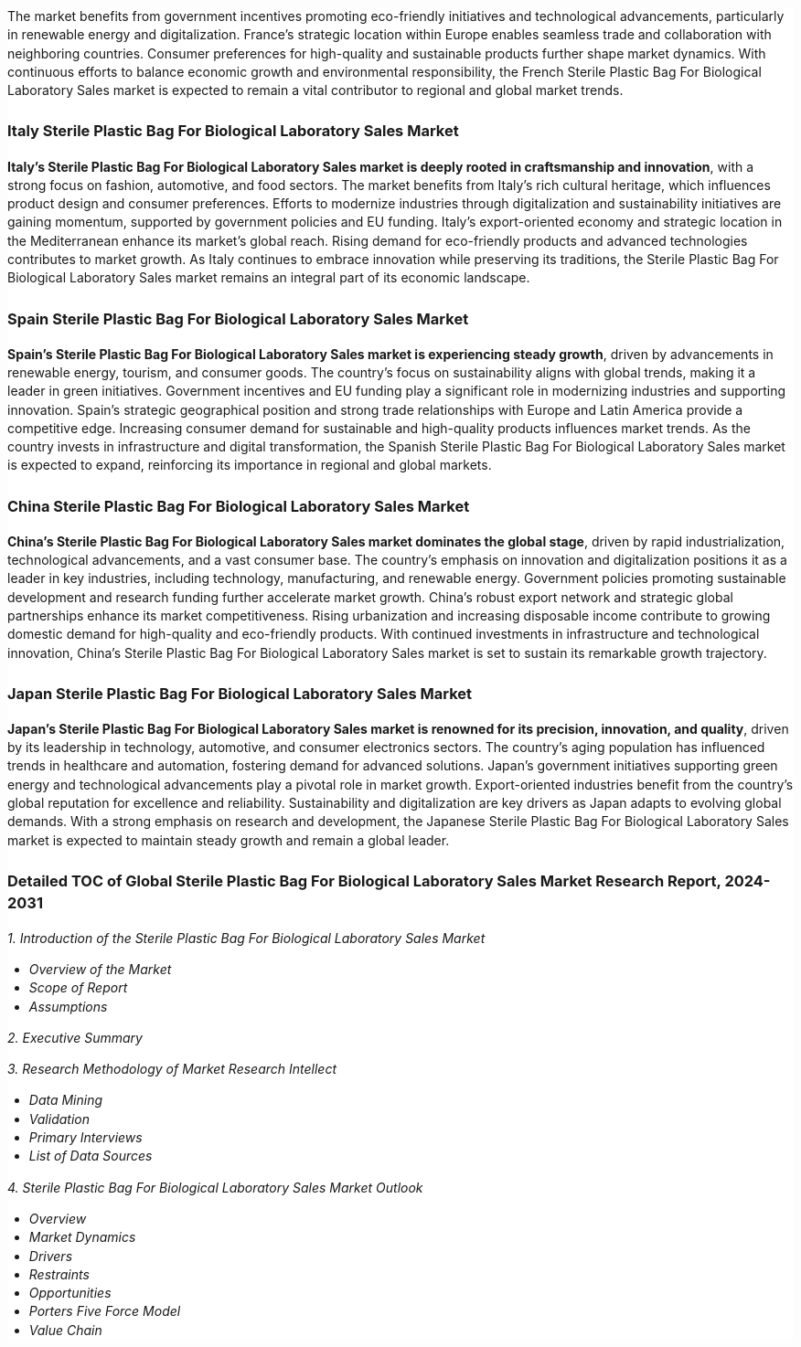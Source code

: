The market benefits from government incentives promoting eco-friendly initiatives and technological advancements, particularly in renewable energy and digitalization. France&rsquo;s strategic location within Europe enables seamless trade and collaboration with neighboring countries. Consumer preferences for high-quality and sustainable products further shape market dynamics. With continuous efforts to balance economic growth and environmental responsibility, the French Sterile Plastic Bag For Biological Laboratory Sales market is expected to remain a vital contributor to regional and global market trends.</p><h3><strong>Italy Sterile Plastic Bag For Biological Laboratory Sales Market</strong></h3><p><strong>Italy&rsquo;s Sterile Plastic Bag For Biological Laboratory Sales market is deeply rooted in craftsmanship and innovation</strong>, with a strong focus on fashion, automotive, and food sectors. The market benefits from Italy&rsquo;s rich cultural heritage, which influences product design and consumer preferences. Efforts to modernize industries through digitalization and sustainability initiatives are gaining momentum, supported by government policies and EU funding. Italy&rsquo;s export-oriented economy and strategic location in the Mediterranean enhance its market&rsquo;s global reach. Rising demand for eco-friendly products and advanced technologies contributes to market growth. As Italy continues to embrace innovation while preserving its traditions, the Sterile Plastic Bag For Biological Laboratory Sales market remains an integral part of its economic landscape.</p><h3><strong>Spain Sterile Plastic Bag For Biological Laboratory Sales Market</strong></h3><p><strong>Spain&rsquo;s Sterile Plastic Bag For Biological Laboratory Sales market is experiencing steady growth</strong>, driven by advancements in renewable energy, tourism, and consumer goods. The country&rsquo;s focus on sustainability aligns with global trends, making it a leader in green initiatives. Government incentives and EU funding play a significant role in modernizing industries and supporting innovation. Spain&rsquo;s strategic geographical position and strong trade relationships with Europe and Latin America provide a competitive edge. Increasing consumer demand for sustainable and high-quality products influences market trends. As the country invests in infrastructure and digital transformation, the Spanish Sterile Plastic Bag For Biological Laboratory Sales market is expected to expand, reinforcing its importance in regional and global markets.</p><h3><strong>China Sterile Plastic Bag For Biological Laboratory Sales Market</strong></h3><p><strong>China&rsquo;s Sterile Plastic Bag For Biological Laboratory Sales market dominates the global stage</strong>, driven by rapid industrialization, technological advancements, and a vast consumer base. The country&rsquo;s emphasis on innovation and digitalization positions it as a leader in key industries, including technology, manufacturing, and renewable energy. Government policies promoting sustainable development and research funding further accelerate market growth. China&rsquo;s robust export network and strategic global partnerships enhance its market competitiveness. Rising urbanization and increasing disposable income contribute to growing domestic demand for high-quality and eco-friendly products. With continued investments in infrastructure and technological innovation, China&rsquo;s Sterile Plastic Bag For Biological Laboratory Sales market is set to sustain its remarkable growth trajectory.</p><h3><strong>Japan Sterile Plastic Bag For Biological Laboratory Sales Market</strong></h3><p><strong>Japan&rsquo;s Sterile Plastic Bag For Biological Laboratory Sales market is renowned for its precision, innovation, and quality</strong>, driven by its leadership in technology, automotive, and consumer electronics sectors. The country&rsquo;s aging population has influenced trends in healthcare and automation, fostering demand for advanced solutions. Japan&rsquo;s government initiatives supporting green energy and technological advancements play a pivotal role in market growth. Export-oriented industries benefit from the country&rsquo;s global reputation for excellence and reliability. Sustainability and digitalization are key drivers as Japan adapts to evolving global demands. With a strong emphasis on research and development, the Japanese Sterile Plastic Bag For Biological Laboratory Sales market is expected to maintain steady growth and remain a global leader.</p><h3><span class="">Detailed TOC of Global Sterile Plastic Bag For Biological Laboratory Sales Market Research Report, 2024-2031</span></h3><p><em><span class="font-[700]">1. Introduction of the Sterile Plastic Bag For Biological Laboratory Sales Market</span></em></p><ul><li><em><span class="">Overview of the Market</span></em></li><li><em><span class="">Scope of Report</span></em></li><li><em><span class="">Assumptions</span></em></li></ul><p><em><span class="font-[700]">2. Executive Summary</span></em></p><p><em><span class="font-[700]">3. Research Methodology of Market Research Intellect</span></em></p><ul><li><em><span class="">Data Mining</span></em></li><li><em><span class="">Validation</span></em></li><li><em><span class="">Primary Interviews</span></em></li><li><em><span class="">List of Data Sources</span></em></li></ul><p><em><span class="font-[700]">4. Sterile Plastic Bag For Biological Laboratory Sales Market Outlook</span></em></p><ul><li><em><span class="">Overview</span></em></li><li><em><span class="">Market Dynamics</span></em></li><li><em><span class="">Drivers</span></em></li><li><em><span class="">Restraints</span></em></li><li><em><span class="">Opportunities</span></em></li><li><em><span class="">Porters Five Force Model</span></em></li><li><em><span class="">Value Chain